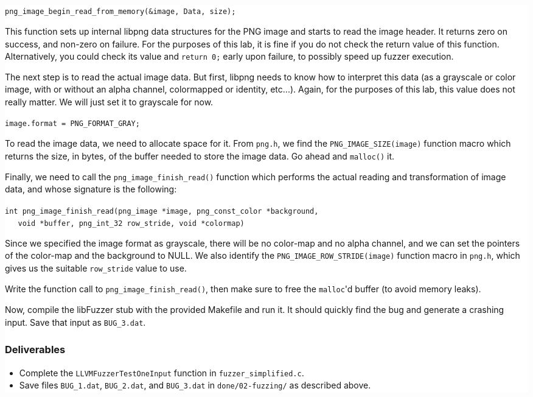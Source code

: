 ```
png_image_begin_read_from_memory(&image, Data, size);
```

This function sets up internal libpng data structures for the PNG image and
starts to read the image header. It returns zero on success, and non-zero on
failure. For the purposes of this lab, it is fine if you do not check the return
value of this function. Alternatively, you could check its value and `return 0;`
early upon failure, to possibly speed up fuzzer execution.

The next step is to read the actual image data. But first, libpng needs to know
how to interpret this data (as a grayscale or color image, with or without an
alpha channel, colormapped or identity, etc...). Again, for the purposes of this
lab, this value does not really matter. We will just set it to grayscale for
now.

```
image.format = PNG_FORMAT_GRAY;
```

To read the image data, we need to allocate space for it. From `png.h`, we find
the `PNG_IMAGE_SIZE(image)` function macro which returns the size, in bytes, of
the buffer needed to store the image data. Go ahead and `malloc()` it.

Finally, we need to call the `png_image_finish_read()` function which performs
the actual reading and transformation of image data, and whose signature is the
following:

```
int png_image_finish_read(png_image *image, png_const_color *background,
   void *buffer, png_int_32 row_stride, void *colormap)
```

Since we specified the image format as grayscale, there will be no color-map and
no alpha channel, and we can set the pointers of the color-map and the
background to NULL. We also identify the `PNG_IMAGE_ROW_STRIDE(image)` function
macro in `png.h`, which gives us the suitable `row_stride` value to use.

Write the function call to `png_image_finish_read()`, then make sure to free the
`malloc`'d buffer (to avoid memory leaks).

Now, compile the libFuzzer stub with the provided Makefile and run it. It should
quickly find the bug and generate a crashing input. Save that input as
`BUG_3.dat`.

### Deliverables

* Complete the `LLVMFuzzerTestOneInput` function in `fuzzer_simplified.c`.
* Save files `BUG_1.dat`, `BUG_2.dat`, and `BUG_3.dat` in `done/02-fuzzing/` as
  described above.
